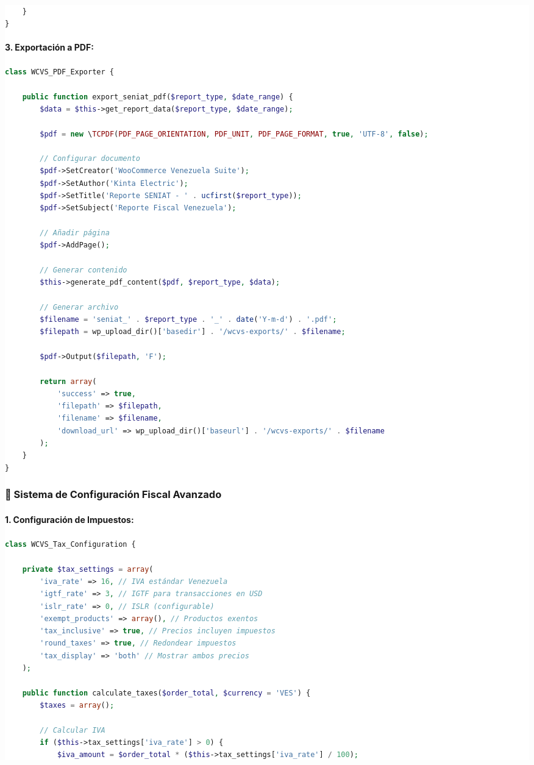 ```php
    }
}
```

#### 3. **Exportación a PDF**:
```php
class WCVS_PDF_Exporter {
    
    public function export_seniat_pdf($report_type, $date_range) {
        $data = $this->get_report_data($report_type, $date_range);
        
        $pdf = new \TCPDF(PDF_PAGE_ORIENTATION, PDF_UNIT, PDF_PAGE_FORMAT, true, 'UTF-8', false);
        
        // Configurar documento
        $pdf->SetCreator('WooCommerce Venezuela Suite');
        $pdf->SetAuthor('Kinta Electric');
        $pdf->SetTitle('Reporte SENIAT - ' . ucfirst($report_type));
        $pdf->SetSubject('Reporte Fiscal Venezuela');
        
        // Añadir página
        $pdf->AddPage();
        
        // Generar contenido
        $this->generate_pdf_content($pdf, $report_type, $data);
        
        // Generar archivo
        $filename = 'seniat_' . $report_type . '_' . date('Y-m-d') . '.pdf';
        $filepath = wp_upload_dir()['basedir'] . '/wcvs-exports/' . $filename;
        
        $pdf->Output($filepath, 'F');
        
        return array(
            'success' => true,
            'filepath' => $filepath,
            'filename' => $filename,
            'download_url' => wp_upload_dir()['baseurl'] . '/wcvs-exports/' . $filename
        );
    }
}
```

### 🔧 Sistema de Configuración Fiscal Avanzado

#### 1. **Configuración de Impuestos**:
```php
class WCVS_Tax_Configuration {
    
    private $tax_settings = array(
        'iva_rate' => 16, // IVA estándar Venezuela
        'igtf_rate' => 3, // IGTF para transacciones en USD
        'islr_rate' => 0, // ISLR (configurable)
        'exempt_products' => array(), // Productos exentos
        'tax_inclusive' => true, // Precios incluyen impuestos
        'round_taxes' => true, // Redondear impuestos
        'tax_display' => 'both' // Mostrar ambos precios
    );
    
    public function calculate_taxes($order_total, $currency = 'VES') {
        $taxes = array();
        
        // Calcular IVA
        if ($this->tax_settings['iva_rate'] > 0) {
            $iva_amount = $order_total * ($this->tax_settings['iva_rate'] / 100);
```